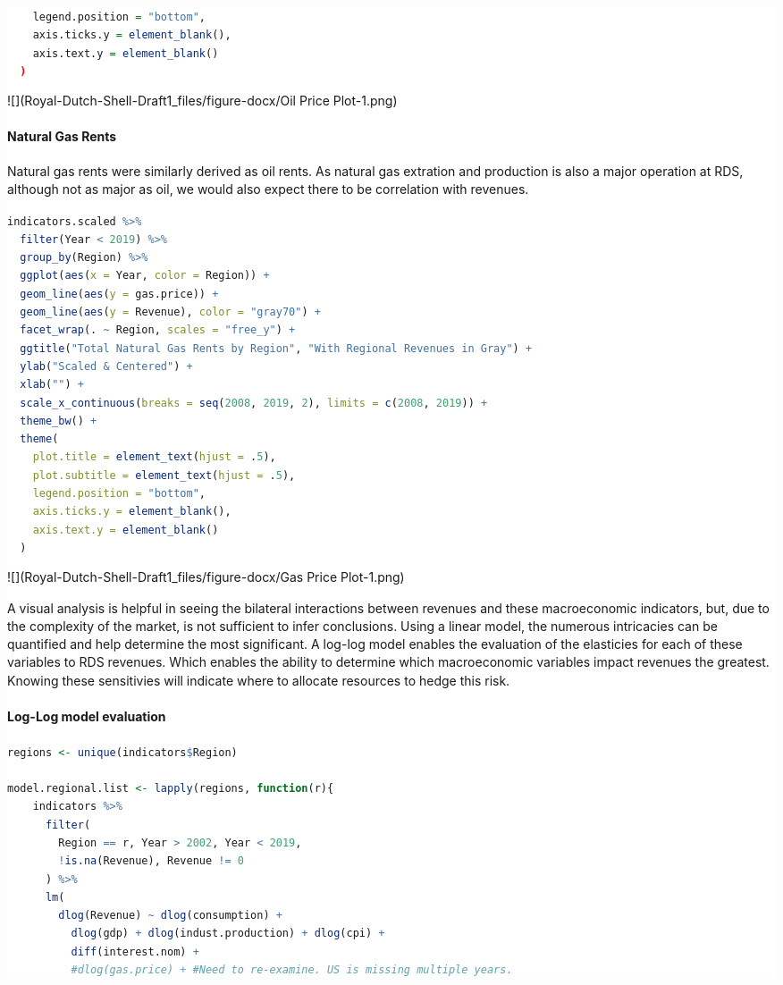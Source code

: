```r
    legend.position = "bottom",
    axis.ticks.y = element_blank(),
    axis.text.y = element_blank()
  )
```

![](Royal-Dutch-Shell-Draft1_files/figure-docx/Oil Price Plot-1.png)



#### Natural Gas Rents

  Natural gas rents were similarly derived as oil rents. As natural gas extration and production is also a major operation at RDS, although not as major as oil, we would also expect there to be correlation with revenues. 


```r
indicators.scaled %>% 
  filter(Year < 2019) %>% 
  group_by(Region) %>% 
  ggplot(aes(x = Year, color = Region)) +
  geom_line(aes(y = gas.price)) +
  geom_line(aes(y = Revenue), color = "gray70") +
  facet_wrap(. ~ Region, scales = "free_y") +
  ggtitle("Total Natural Gas Rents by Region", "With Regional Revenues in Gray") +
  ylab("Scaled & Centered") +
  xlab("") +
  scale_x_continuous(breaks = seq(2008, 2019, 2), limits = c(2008, 2019)) +
  theme_bw() +
  theme(
    plot.title = element_text(hjust = .5),
    plot.subtitle = element_text(hjust = .5),
    legend.position = "bottom",
    axis.ticks.y = element_blank(),
    axis.text.y = element_blank()
  )
```

![](Royal-Dutch-Shell-Draft1_files/figure-docx/Gas Price Plot-1.png)



  A visual analysis is helpful in seeing the bilateral interactions between revenues and these macroeconomic indicators, but, due to the complexity of the market, is not sufficient to infer conclusions. Using a linear model, the numerous intricacies can be quantified and help determine the most significant. A log-log model enables the evaluation of the elasticies for each of these variables to RDS revenues. Which enables the ability to determine which macroeconomic variables impact revenues the greatest. Knowing these sensitivies will indicate where to allocate resources to hedge this risk.
  

#### Log-Log model evaluation


```r
regions <- unique(indicators$Region)

model.regional.list <- lapply(regions, function(r){
    indicators %>% 
      filter(
        Region == r, Year > 2002, Year < 2019,
        !is.na(Revenue), Revenue != 0
      ) %>% 
      lm(
        dlog(Revenue) ~ dlog(consumption) +
          dlog(gdp) + dlog(indust.production) + dlog(cpi) +
          diff(interest.nom) + 
          #dlog(gas.price) + #Need to re-examine. US is missing multiple years.
```